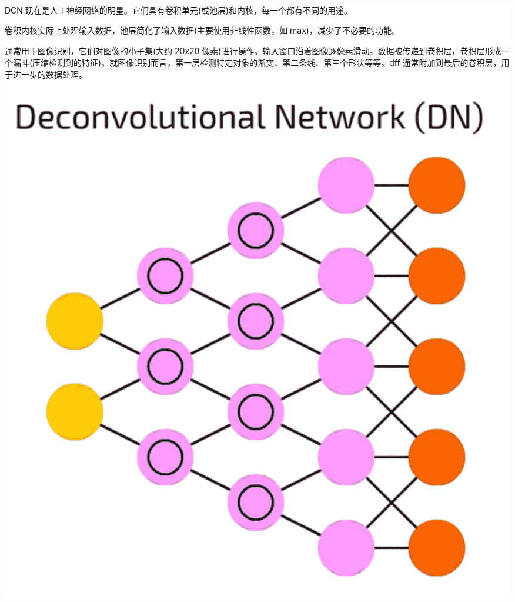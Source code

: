 
DCN 现在是人工神经网络的明星。它们具有卷积单元(或池层)和内核，每一个都有不同的用途。

卷积内核实际上处理输入数据，池层简化了输入数据(主要使用非线性函数，如 max)，减少了不必要的功能。

通常用于图像识别，它们对图像的小子集(大约 20x20 像素)进行操作。输入窗口沿着图像逐像素滑动。数据被传递到卷积层，卷积层形成一个漏斗(压缩检测到的特征)。就图像识别而言，第一层检测特定对象的渐变、第二条线、第三个形状等等。dff 通常附加到最后的卷积层，用于进一步的数据处理。

![](img/2577de565823224bdeb2c6518b04e625.png)
